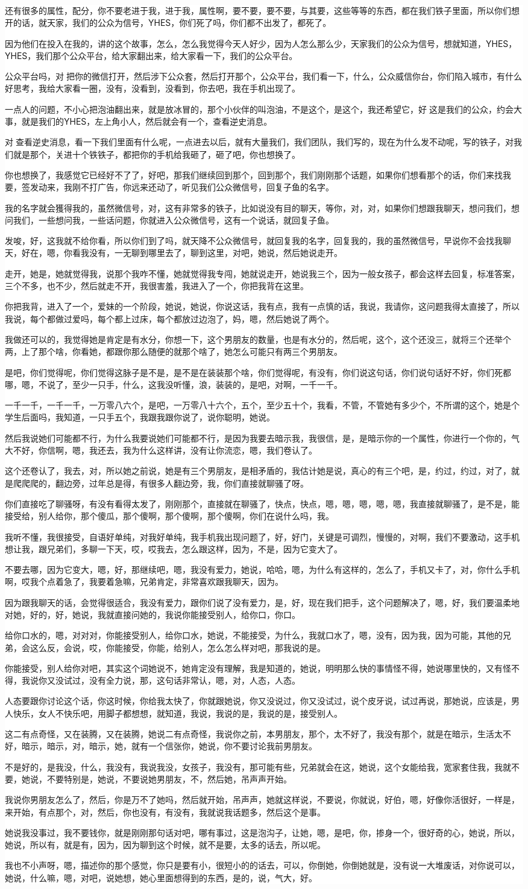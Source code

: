 还有很多的属性，配分，你不要老进于我，进于我，属性啊，要不要，要不要，与其要，这些等等的东西，都在我们铁子里面，所以你们想开的话，就天家，我们的公众为信号，YHES，你们死了吗，你们都不出发了，都死了。

因为他们在投入在我的，讲的这个故事，怎么，怎么我觉得今天人好少，因为人怎么那么少，天家我们的公众为信号，想就知道，YHES，YHES，我们那个公众平台，给大家翻出来，给大家看一下，我们的公众平台。

公众平台吗，对 把你的微信打开，然后涉下公众套，然后打开那个，公众平台，我们看一下，什么，公众威信你台，你们陷入城市，有什么好思考，我给大家看一圈，没有，没看到，没看到，你去吧，我在手机出现了。

一点人的问题，不小心把泡油翻出来，就是放冰冒的，那个小伙伴的叫泡油，不是这个，是这个，我还希望它，好 这是我们的公众，约会大事，就是我们的YHES，左上角小人，然后就会有一个，查看逆史消息。

对 查看逆史消息，看一下我们里面有什么呢，一点进去以后，就有大量我们，我们团队，我们写的，现在为什么发不动呢，写的铁子，对我们就是那个，关进十个铁铁子，都把你的手机给我砸了，砸了吧，你也想换了。

你也想换了，我感觉它已经好不了了，好吧，那我们继续回到那个，回到那个，我们刚刚那个话题，如果你们想看那个的话，你们来找我要，签发动来，我刚不打广告，你远来还动了，听见我们公众微信号，回复子鱼的名字。

我的名字就会獲得我的，虽然微信号，对，这有非常多的铁子，比如说没有目的聊天，等你，对，对，如果你们想跟我聊天，想问我们，想问我们，一些想问我，一些话问题，你就进入公众微信号，这有一个说话，就回复子鱼。

发唆，好，这我就不给你看，所以你们到了吗，就天降不公众微信号，就回复我的名字，回复我的，我的虽然微信号，早说你不会找我聊天，好在，嗯，你看我没有，一无聊到哪里去了，聊到这里，对吧，她说，然后她说走开。

走开，她是，她就觉得我，说那个我咋不懂，她就觉得我专闯，她就说走开，她说我三个，因为一般女孩子，都会这样去回复，标准答案，三个不多，也不少，然后就走不开，我很害羞，我进入了一个，你把我背在这里。

你把我背，进入了一个，爱妹的一个阶段，她说，她说，你说这话，我有点，我有一点慎的话，我说，我请你，这问题我得太直接了，所以我说，每个都做过爱吗，每个都上过床，每个都放过边泡了，妈，嗯，然后她说了两个。

我做还可以的，我觉得她是肯定是有水分，你想一下，这个男朋友的数量，也是有水分的，然后呢，这个，这个还没三，就将三个还举个两，上了那个啥，你看她，都跟你那么随便的就那个啥了，她怎么可能只有两三个男朋友。

是吧，你们觉得呢，你们觉得这脉子是不是，是不是在装装那个啥，你们觉得呢，有没有，你们说这句话，你们说句话好不好，你们死都哪，嗯，不说了，至少一只手，什么，这我没听懂，浪，装装的，是吧，对啊，一千一千。

一千一千，一千一千，一万零八六个，是吧，一万零八十六个，五个，至少五十个，我看，不管，不管她有多少个，不所谓的这个，她是个学生后面吗，我知道，一只手五个，我跟我跟你说了，说你聪明，她说。

然后我说她们可能都不行，为什么我要说她们可能都不行，是因为我要去暗示我，我很信，是，是暗示你的一个属性，你进行一个你的，气大不好，你信啊，嗯，我还去，我为什么这样讲，没有让你流恋，嗯，我们卷认了。

这个还卷认了，我去，对，所以她之前说，她是有三个男朋友，是相矛盾的，我估计她是说，真心的有三个吧，是，约过，约过，对了，就是爬爬爬的，翻边旁，过年总是得，有很多人翻边旁，我，你们直接就聊骚了呀。

你们直接吃了聊骚呀，有没有看得太发了，刚刚那个，直接就在聊骚了，快点，快点，嗯，嗯，嗯，嗯，嗯，我直接就聊骚了，是不是，能接受给，别人给你，那个傻瓜，那个傻啊，那个傻啊，那个傻啊，你们在说什么吗，我。

我听不懂，我很接受，自语好单纯，对我好单纯，我手机我出现问题了，好，好门，关键是可调烈，慢慢的，对啊，我们不要激动，这手机想让我，跟兄弟们，多聊一下天，哎，哎我去，怎么跟这样，因为，不是，因为它变大了。

不要去哪，因为它变大，嗯，好，那继续吧，嗯，我没有爱力，她说，哈哈，嗯，为什么有这样的，怎么了，手机又卡了，对，你什么手机啊，哎我个点着急了，我要着急嘛，兄弟肯定，非常喜欢跟我聊天，因为。

因为跟我聊天的话，会觉得很适合，我没有爱力，跟你们说了没有爱力，是，好，现在我们把手，这个问题解决了，嗯，好，我们要温柔地对她，好的，好，她说，我就直接问她的，我说你能接受别人，给你口，你口。

给你口水的，嗯，对对对，你能接受别人，给你口水，她说，不能接受，为什么，我就口水了，嗯，没有，因为我，因为可能，其他的兄弟，会这么反，会说，哎，你能接受，你能，给别人，怎么怎么样对吧，那我说的是。

你能接受，别人给你对吧，其实这个词她说不，她肯定没有理解，我是知道的，她说，明明那么快的事情怪不得，她说哪里快的，又有怪不得，我说你又没试过，没有全力说，那，这句话非常认，嗯，对，人态，人态。

人态要跟你讨论这个话，你这时候，你给我太快了，你就跟她说，你又没说过，你又没试过，说个皮牙说，试过再说，那她说，应该是，男人快乐，女人不快乐吧，用脚子都想想，就知道，我说，我说的是，我说的是，接受别人。

这二有点奇怪，又在装腾，又在装腾，她说二有点奇怪，我说你之前，本男朋友，那个，太不好了，我没有那个，就是在暗示，生活太不好，暗示，暗示，对，暗示，她，就有一个信张你，她说，你不要讨论我前男朋友。

不是好的，是我没，什么，我没有，我说我没，女孩子，我没有，那可能有些，兄弟就会在这，她说，这个女能给我，宽家套住我，我就不要，她说，不要特别是，她说，不要说她男朋友，不，然后她，吊声声开始。

我说你男朋友怎么了，然后，你是万不了她吗，然后就开始，吊声声，她就这样说，不要说，你就说，好伯，嗯，好像你活很好，一样是，来开始，有点那个，对，然后，你也没有，有没有，我就说我话题多，然后这个是事。

她说我没事过，我不要钱你，就是刚刚那句话对吧，哪有事过，这是泡沟子，让她，嗯，是吧，你，掺身一个，很好奇的心，她说，所以，她说，所以有，就是有，因为，因为聊到这个时候，就不是要，太多的话去，所以呢。

我也不小声呀，嗯，描述你的那个感觉，你只是要有小，很短小的的话去，可以，你倒她，你倒她就是，没有说一大堆废话，对你说可以，她说，什么嘛，嗯，对吧，说她想，她心里面想得到的东西，是的，说，气大，好。
